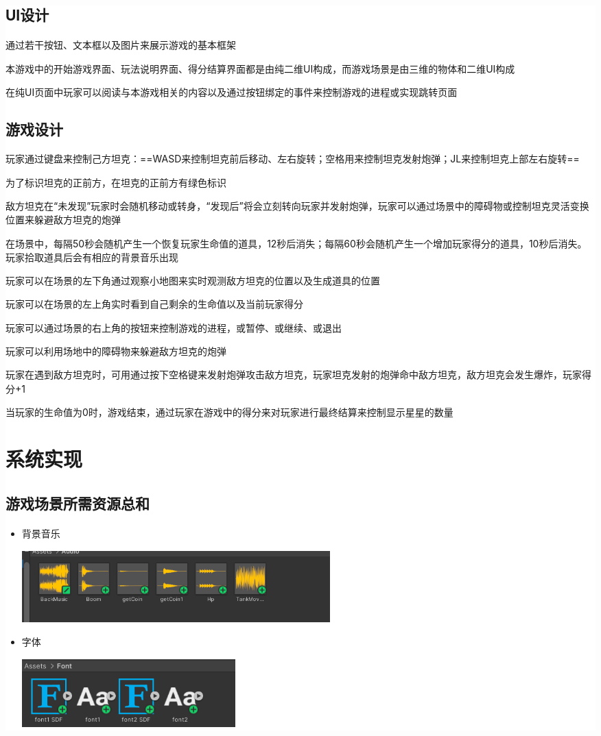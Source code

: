 ## UI设计

通过若干按钮、文本框以及图片来展示游戏的基本框架

本游戏中的开始游戏界面、玩法说明界面、得分结算界面都是由纯二维UI构成，而游戏场景是由三维的物体和二维UI构成

在纯UI页面中玩家可以阅读与本游戏相关的内容以及通过按钮绑定的事件来控制游戏的进程或实现跳转页面

## 游戏设计

玩家通过键盘来控制己方坦克：==WASD来控制坦克前后移动、左右旋转；空格用来控制坦克发射炮弹；JL来控制坦克上部左右旋转==

为了标识坦克的正前方，在坦克的正前方有绿色标识

敌方坦克在“未发现”玩家时会随机移动或转身，“发现后”将会立刻转向玩家并发射炮弹，玩家可以通过场景中的障碍物或控制坦克灵活变换位置来躲避敌方坦克的炮弹

在场景中，每隔50秒会随机产生一个恢复玩家生命值的道具，12秒后消失；每隔60秒会随机产生一个增加玩家得分的道具，10秒后消失。玩家拾取道具后会有相应的背景音乐出现

玩家可以在场景的左下角通过观察小地图来实时观测敌方坦克的位置以及生成道具的位置

玩家可以在场景的左上角实时看到自己剩余的生命值以及当前玩家得分

玩家可以通过场景的右上角的按钮来控制游戏的进程，或暂停、或继续、或退出

玩家可以利用场地中的障碍物来躲避敌方坦克的炮弹

玩家在遇到敌方坦克时，可用通过按下空格键来发射炮弹攻击敌方坦克，玩家坦克发射的炮弹命中敌方坦克，敌方坦克会发生爆炸，玩家得分+1

当玩家的生命值为0时，游戏结束，通过玩家在游戏中的得分来对玩家进行最终结算来控制显示星星的数量

# 系统实现

## 游戏场景所需资源总和

+ 背景音乐

  <img src="小学期答辩论文.assets/image-20230719173721303.png" alt="image-20230719173721303" style="zoom:60%;" />

+ 字体

  <img src="小学期答辩论文.assets/image-20230719173908679.png" alt="image-20230719173908679" style="zoom:67%;" />
